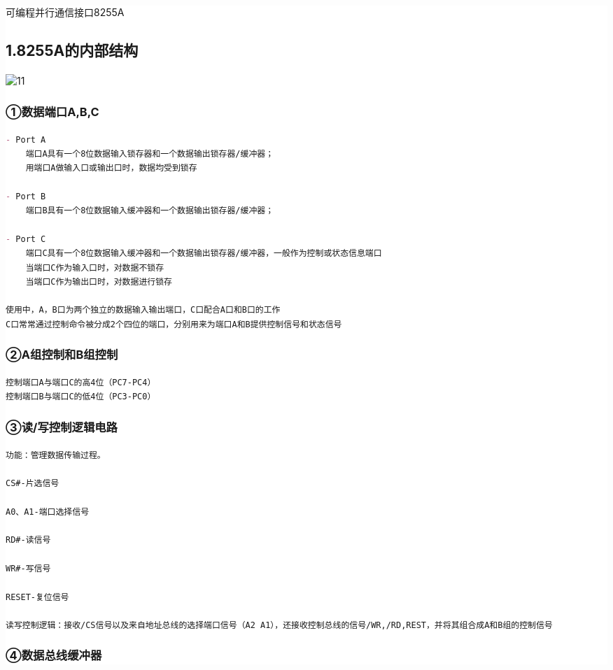 可编程并行通信接口8255A

## 1.8255A的内部结构

![11](IO.assets/11.png)

### ①数据端口A,B,C

``` markdown
- Port A
    端口A具有一个8位数据输入锁存器和一个数据输出锁存器/缓冲器；
    用端口A做输入口或输出口时，数据均受到锁存

- Port B
    端口B具有一个8位数据输入缓冲器和一个数据输出锁存器/缓冲器；

- Port C
    端口C具有一个8位数据输入缓冲器和一个数据输出锁存器/缓冲器，一般作为控制或状态信息端口
    当端口C作为输入口时，对数据不锁存
    当端口C作为输出口时，对数据进行锁存

使用中，A，B口为两个独立的数据输入输出端口，C口配合A口和B口的工作
C口常常通过控制命令被分成2个四位的端口，分别用来为端口A和B提供控制信号和状态信号
```

### ②A组控制和B组控制

``` markdown
控制端口A与端口C的高4位（PC7-PC4）
控制端口B与端口C的低4位（PC3-PC0）
```

### ③读/写控制逻辑电路

```markdown
功能：管理数据传输过程。

CS#-片选信号

A0、A1-端口选择信号

RD#-读信号

WR#-写信号

RESET-复位信号

读写控制逻辑：接收/CS信号以及来自地址总线的选择端口信号（A2 A1），还接收控制总线的信号/WR,/RD,REST，并将其组合成A和B组的控制信号
```


### ④数据总线缓冲器
